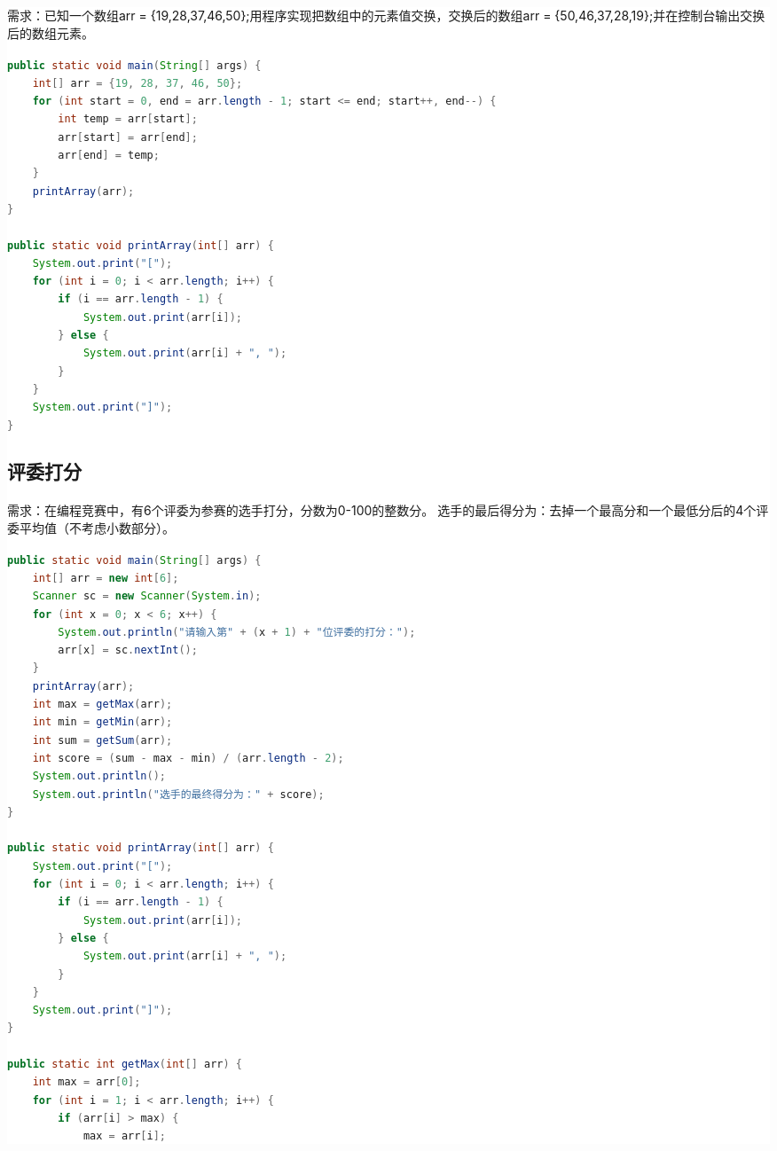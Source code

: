 需求：已知一个数组arr = {19,28,37,46,50};用程序实现把数组中的元素值交换，交换后的数组arr = {50,46,37,28,19};并在控制台输出交换后的数组元素。

```java
public static void main(String[] args) {
    int[] arr = {19, 28, 37, 46, 50};
    for (int start = 0, end = arr.length - 1; start <= end; start++, end--) {
        int temp = arr[start];
        arr[start] = arr[end];
        arr[end] = temp;
    }
    printArray(arr);
}

public static void printArray(int[] arr) {
    System.out.print("[");
    for (int i = 0; i < arr.length; i++) {
        if (i == arr.length - 1) {
            System.out.print(arr[i]);
        } else {
            System.out.print(arr[i] + ", ");
        }
    }
    System.out.print("]");
}
```

## 评委打分

需求：在编程竞赛中，有6个评委为参赛的选手打分，分数为0-100的整数分。
选手的最后得分为：去掉一个最高分和一个最低分后的4个评委平均值（不考虑小数部分）。

```java
public static void main(String[] args) {
    int[] arr = new int[6];
    Scanner sc = new Scanner(System.in);
    for (int x = 0; x < 6; x++) {
        System.out.println("请输入第" + (x + 1) + "位评委的打分：");
        arr[x] = sc.nextInt();
    }
    printArray(arr);
    int max = getMax(arr);
    int min = getMin(arr);
    int sum = getSum(arr);
    int score = (sum - max - min) / (arr.length - 2);
    System.out.println();
    System.out.println("选手的最终得分为：" + score);
}

public static void printArray(int[] arr) {
    System.out.print("[");
    for (int i = 0; i < arr.length; i++) {
        if (i == arr.length - 1) {
            System.out.print(arr[i]);
        } else {
            System.out.print(arr[i] + ", ");
        }
    }
    System.out.print("]");
}

public static int getMax(int[] arr) {
    int max = arr[0];
    for (int i = 1; i < arr.length; i++) {
        if (arr[i] > max) {
            max = arr[i];
```